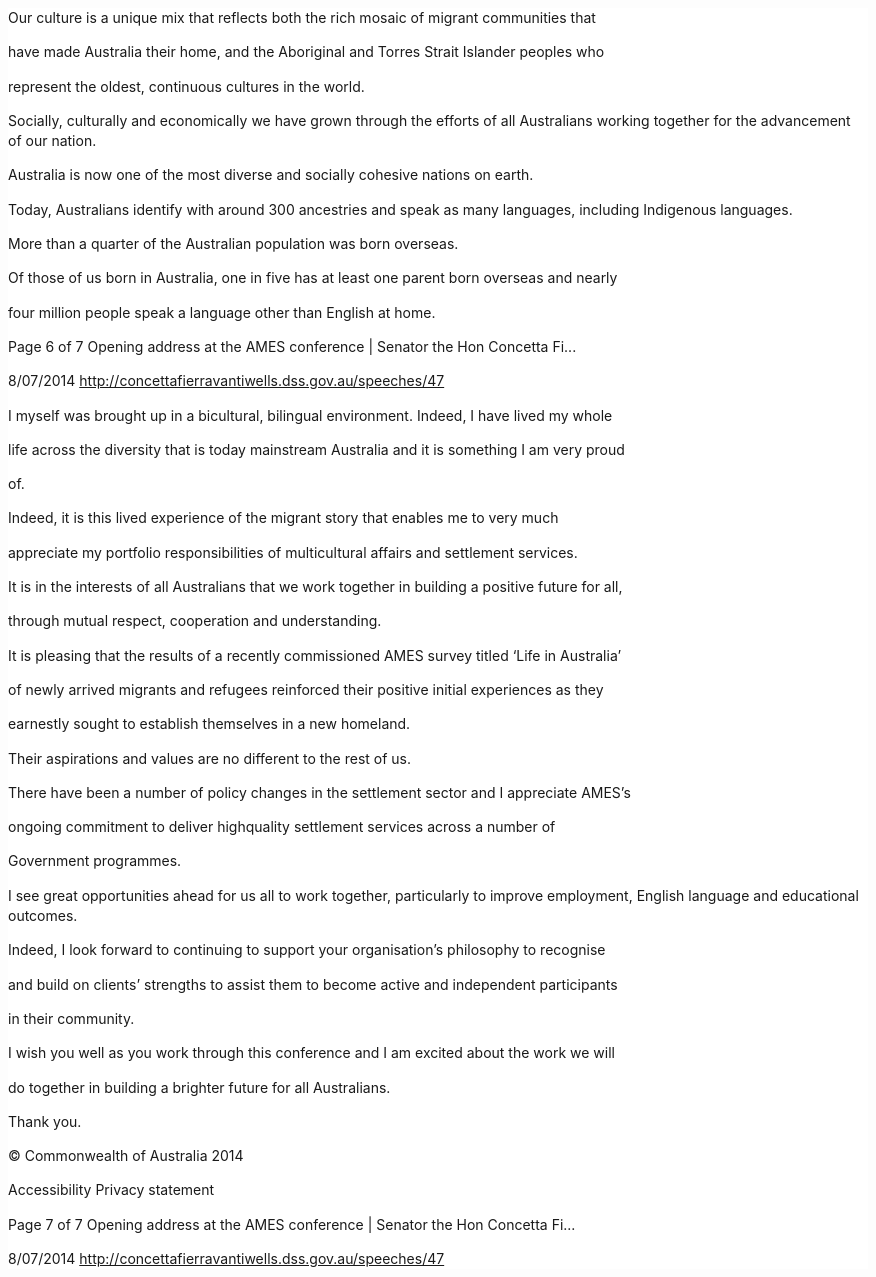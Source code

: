  Our culture is a unique mix that reflects both the rich mosaic of migrant communities that 

 have made Australia their home, and the Aboriginal and Torres Strait Islander peoples who 

 represent the oldest, continuous cultures in the world.

 Socially, culturally and economically we have grown through the efforts of all Australians  working together for the advancement of our nation.

 Australia is now one of the most diverse and socially cohesive nations on earth.

 Today, Australians identify with around 300 ancestries and speak as many languages,  including Indigenous languages.

 More than a quarter of the Australian population was born overseas.

 Of those of us born in Australia, one in five has at least one parent born overseas and nearly 

 four million people speak a language other than English at home.

 Page 6 of 7 Opening address at the AMES conference | Senator the Hon Concetta Fi...

 8/07/2014 http://concettafierravantiwells.dss.gov.au/speeches/47

 I myself was brought up in a bicultural, bilingual environment. Indeed, I have lived my whole 

 life across the diversity that is today mainstream Australia and it is something I am very proud 

 of.

 Indeed, it is this lived experience of the migrant story that enables me to very much 

 appreciate my portfolio responsibilities of multicultural affairs and settlement services.

 It is in the interests of all Australians that we work together in building a positive future for all, 

 through mutual respect, cooperation and understanding.

 It is pleasing that the results of a recently commissioned AMES survey titled ‘Life in Australia’ 

 of newly arrived migrants and refugees reinforced their positive initial experiences as they 

 earnestly sought to establish themselves in a new homeland.

 Their aspirations and values are no different to the rest of us.

 There have been a number of policy changes in the settlement sector and I appreciate AMES’s 

 ongoing commitment to deliver high­quality settlement services across a number of 

 Government programmes.

 I see great opportunities ahead for us all to work together, particularly to improve  employment, English language and educational outcomes.

 Indeed, I look forward to continuing to support your organisation’s philosophy to recognise 

 and build on clients’ strengths to assist them to become active and independent participants 

 in their community.

 I wish you well as you work through this conference and I am excited about the work we will 

 do together in building a brighter future for all Australians.

 Thank you.

 © Commonwealth of Australia 2014

 Accessibility Privacy statement

 Page 7 of 7 Opening address at the AMES conference | Senator the Hon Concetta Fi...

 8/07/2014 http://concettafierravantiwells.dss.gov.au/speeches/47

